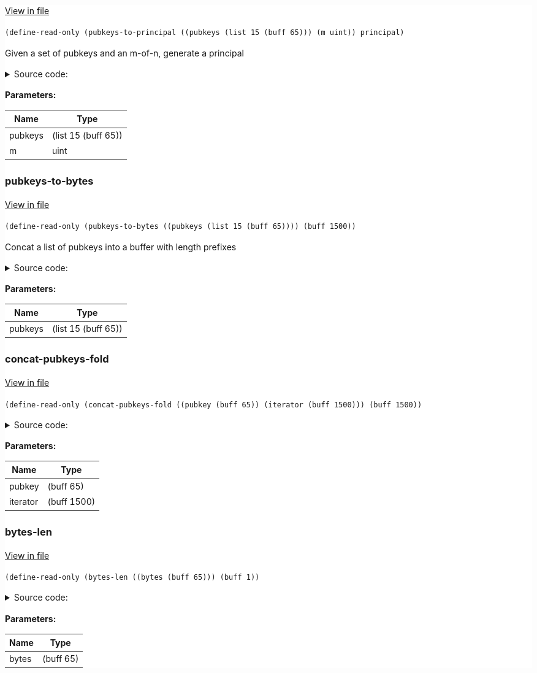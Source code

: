 [View in file](../contracts/sbtc-bootstrap-signers.clar#L93)

`(define-read-only (pubkeys-to-principal ((pubkeys (list 15 (buff 65))) (m uint)) principal)`

Given a set of pubkeys and an m-of-n, generate a principal

<details><summary>Source code:</summary></details>

**Parameters:**

| Name    | Type                |
| ------- | ------------------- |
| pubkeys | (list 15 (buff 65)) |
| m       | uint                |

### pubkeys-to-bytes

[View in file](../contracts/sbtc-bootstrap-signers.clar#L104)

`(define-read-only (pubkeys-to-bytes ((pubkeys (list 15 (buff 65)))) (buff 1500))`

Concat a list of pubkeys into a buffer with length prefixes

<details><summary>Source code:</summary></details>

**Parameters:**

| Name    | Type                |
| ------- | ------------------- |
| pubkeys | (list 15 (buff 65)) |

### concat-pubkeys-fold

[View in file](../contracts/sbtc-bootstrap-signers.clar#L108)

`(define-read-only (concat-pubkeys-fold ((pubkey (buff 65)) (iterator (buff 1500))) (buff 1500))`

<details><summary>Source code:</summary></details>

**Parameters:**

| Name     | Type        |
| -------- | ----------- |
| pubkey   | (buff 65)   |
| iterator | (buff 1500) |

### bytes-len

[View in file](../contracts/sbtc-bootstrap-signers.clar#L120)

`(define-read-only (bytes-len ((bytes (buff 65))) (buff 1))`

<details><summary>Source code:</summary></details>

**Parameters:**

| Name  | Type      |
| ----- | --------- |
| bytes | (buff 65) |
